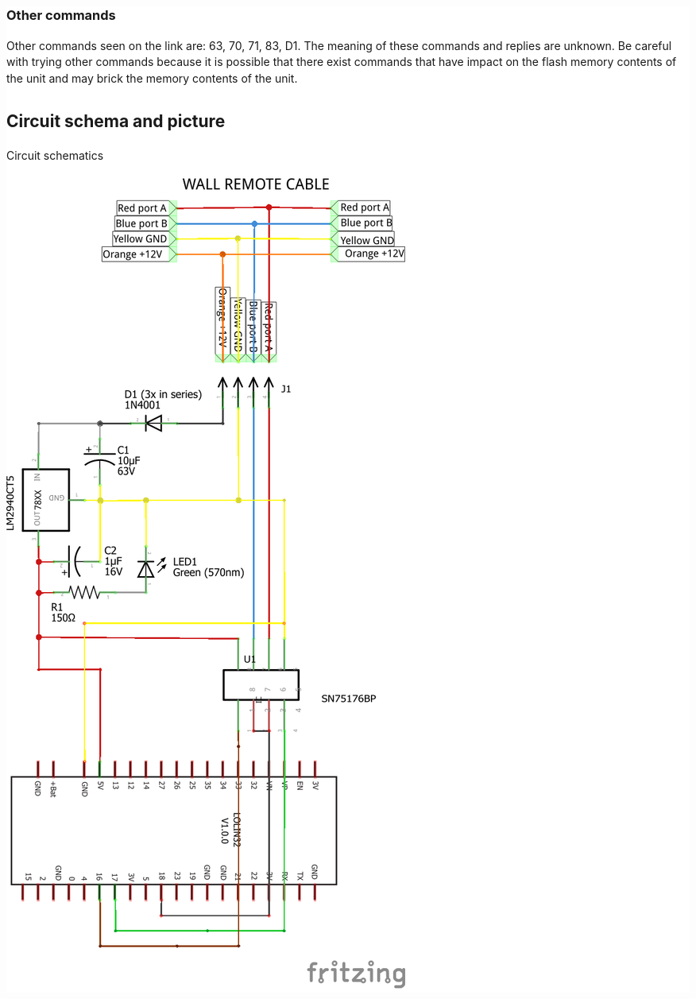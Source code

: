 ### Other commands

Other commands seen on the link are: 63, 70, 71, 83, D1.
The meaning of these commands and replies are unknown.
Be careful with trying other commands because it is possible that there exist commands that have impact on the flash memory contents of the unit and may brick the memory contents of the unit.

## Circuit schema and picture

Circuit schematics

![Circuit diagram](Circuit-schema.png)
